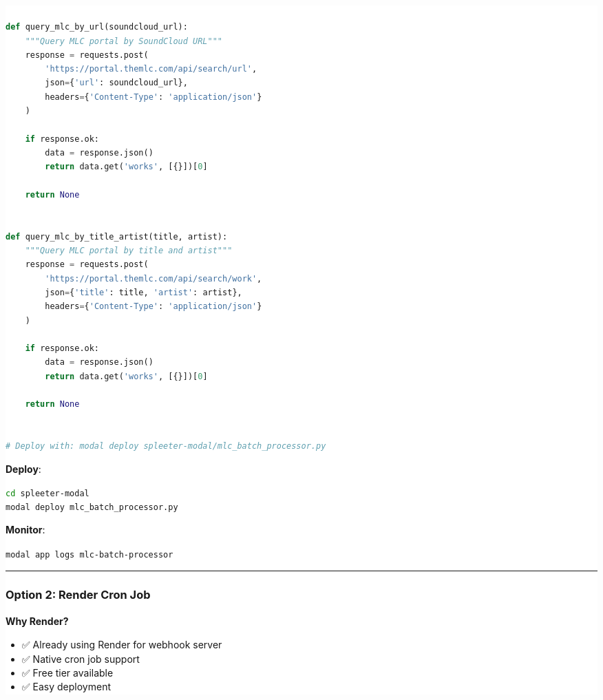 ```python

def query_mlc_by_url(soundcloud_url):
    """Query MLC portal by SoundCloud URL"""
    response = requests.post(
        'https://portal.themlc.com/api/search/url',
        json={'url': soundcloud_url},
        headers={'Content-Type': 'application/json'}
    )

    if response.ok:
        data = response.json()
        return data.get('works', [{}])[0]

    return None


def query_mlc_by_title_artist(title, artist):
    """Query MLC portal by title and artist"""
    response = requests.post(
        'https://portal.themlc.com/api/search/work',
        json={'title': title, 'artist': artist},
        headers={'Content-Type': 'application/json'}
    )

    if response.ok:
        data = response.json()
        return data.get('works', [{}])[0]

    return None


# Deploy with: modal deploy spleeter-modal/mlc_batch_processor.py
```

**Deploy**:
```bash
cd spleeter-modal
modal deploy mlc_batch_processor.py
```

**Monitor**:
```bash
modal app logs mlc-batch-processor
```

---

### Option 2: Render Cron Job

**Why Render?**
- ✅ Already using Render for webhook server
- ✅ Native cron job support
- ✅ Free tier available
- ✅ Easy deployment
